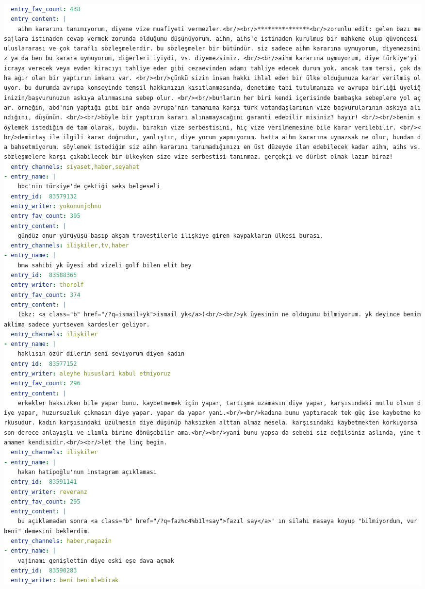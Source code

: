 ```yaml
  entry_fav_count: 438
  entry_content: |
    aihm kararını tanımıyorum, diyene vize muafiyeti vermezler.<br/><br/>***************<br/>zorunlu edit: gelen bazı mesajlara istinaden cevap vermek zorunda olduğumu düşünüyorum. aihm, aihs'e istinaden kurulmuş bir mahkeme olup güvencesi uluslararası ve çok taraflı sözleşmelerdir. bu sözleşmeler bir bütündür. siz sadece aihm kararına uymuyorum, diyemezsiniz ya da ben bu karara uymuyorum, diğerleri iyiydi, vs. diyemezsiniz. <br/><br/>aihm kararına uymuyorum, diye türkiye'yi icraya verecek veya evden kiracıyı tahliye eder gibi cezaevinden adamı tahliye edecek durum yok. ancak tam tersi, çok daha ağır olan bir yaptırım imkanı var. <br/><br/>çünkü sizin insan hakkı ihlal eden bir ülke olduğunuza karar verilmiş oluyor. bu durumda avrupa konseyinde temsil hakkınızın kısıtlanmasında, denetime tabi tutulmanıza ve avrupa birliği üyeliğinizin/başvurunuzun askıya alınmasına sebep olur. <br/><br/>bunların her biri kendi içerisinde bambaşka sebeplere yol açar. örneğin, abd'nin yaptığı gibi bir anda avrupa'nın tamamına karşı türk vatandaşlarının vize başvurularının askıya alındığını, düşünün. <br/><br/>böyle bir yaptırım kararı alınamayacağını garanti edebilir misiniz? hayır! <br/><br/>benim söylemek istediğim de tam olarak, buydu. bırakın vize serbestisini, hiç vize verilmemesine bile karar verilebilir. <br/><br/>demirtaş ile ilgili karar doğrudur, yanlıştır, diye yorum yapmıyorum. hatta aihm kararına uymazsak ne olur, bundan da bahsetmiyorum. söylemek istediğim siz aihm kararını tanımadığınızı en üst düzeyde ilan edebilecek kadar aihm, aihs vs. sözleşmelere karşı çıkabilecek bir ülkeyken size vize serbestisi tanınmaz. gerçekçi ve dürüst olmak lazım biraz!
  entry_channels: siyaset,haber,seyahat
- entry_name: |
    bbc'nin türkiye'de çektiği seks belgeseli
  entry_id:  83579132
  entry_writer: yokonunjohnu
  entry_fav_count: 395
  entry_content: |
    gündüz onur yürüyüşü basıp akşam travestilerle ilişkiye giren kaypakların ülkesi burası.
  entry_channels: ilişkiler,tv,haber
- entry_name: |
    bmw sahibi yk üyesi abd vizeli golf bilen elit bey
  entry_id:  83588365
  entry_writer: thorolf
  entry_fav_count: 374
  entry_content: |
    (bkz: <a class="b" href="/?q=ismail+yk">ismail yk</a>)<br/><br/>yk üyesinin ne oldugunu bilmiyorum. yk deyince benim aklima sadece yurtseven kardesler geliyor.
  entry_channels: ilişkiler
- entry_name: |
    haklısın özür dilerim seni seviyorum diyen kadın
  entry_id:  83577152
  entry_writer: aleyhe hususlari kabul etmiyoruz
  entry_fav_count: 296
  entry_content: |
    erkekler haksızken bile yapar bunu. kaybetmemek için yapar, tartışma uzamasın diye yapar, karşısındaki mutlu olsun diye yapar, huzursuzluk çıkmasın diye yapar. yapar da yapar yani.<br/><br/>kadına bunu yaptıracak tek güç ise kaybetme korkusudur. kadın karşısındaki üzülmesin diye düşünüp haksızken alttan almaz mesela. karşısındaki kaybetmekten korkuyorsa son derece anlayışlı ve ılımlı birine dönüşebilir ama.<br/><br/>yani bunu yapsa da sebebi siz değilsiniz aslında, yine tamamen kendisidir.<br/><br/>let the linç begin.
  entry_channels: ilişkiler
- entry_name: |
    hakan hatipoğlu'nun instagram açıklaması
  entry_id:  83591141
  entry_writer: reveranz
  entry_fav_count: 295
  entry_content: |
    bu açıklamadan sonra <a class="b" href="/?q=faz%c4%b1l+say">fazıl say</a>' ın silahı masaya koyup "bilmiyordum, vur beni" demesini beklerdim.
  entry_channels: haber,magazin
- entry_name: |
    vajinamı genişlettin diye eski eşe dava açmak
  entry_id:  83590283
  entry_writer: beni benimlebirak
```